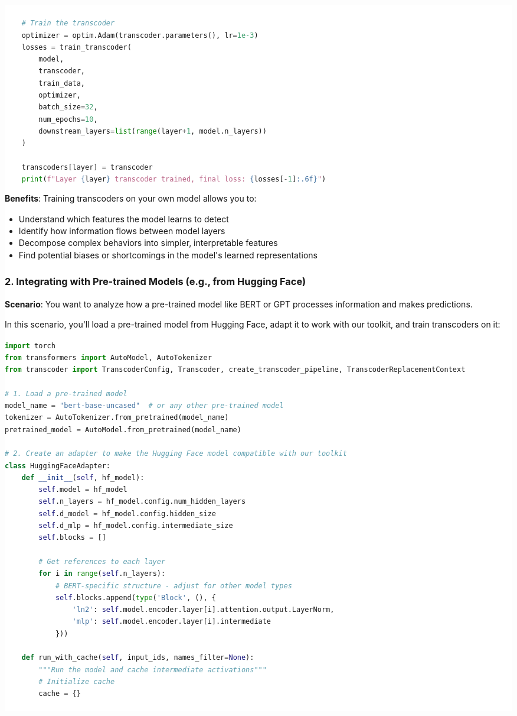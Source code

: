 ```python
    
    # Train the transcoder
    optimizer = optim.Adam(transcoder.parameters(), lr=1e-3)
    losses = train_transcoder(
        model, 
        transcoder, 
        train_data, 
        optimizer,
        batch_size=32,
        num_epochs=10,
        downstream_layers=list(range(layer+1, model.n_layers))
    )
    
    transcoders[layer] = transcoder
    print(f"Layer {layer} transcoder trained, final loss: {losses[-1]:.6f}")
```

**Benefits**: Training transcoders on your own model allows you to:
- Understand which features the model learns to detect
- Identify how information flows between model layers
- Decompose complex behaviors into simpler, interpretable features
- Find potential biases or shortcomings in the model's learned representations

### 2. Integrating with Pre-trained Models (e.g., from Hugging Face)

**Scenario**: You want to analyze how a pre-trained model like BERT or GPT processes information and makes predictions.

In this scenario, you'll load a pre-trained model from Hugging Face, adapt it to work with our toolkit, and train transcoders on it:

```python
import torch
from transformers import AutoModel, AutoTokenizer
from transcoder import TranscoderConfig, Transcoder, create_transcoder_pipeline, TranscoderReplacementContext

# 1. Load a pre-trained model
model_name = "bert-base-uncased"  # or any other pre-trained model
tokenizer = AutoTokenizer.from_pretrained(model_name)
pretrained_model = AutoModel.from_pretrained(model_name)

# 2. Create an adapter to make the Hugging Face model compatible with our toolkit
class HuggingFaceAdapter:
    def __init__(self, hf_model):
        self.model = hf_model
        self.n_layers = hf_model.config.num_hidden_layers
        self.d_model = hf_model.config.hidden_size
        self.d_mlp = hf_model.config.intermediate_size
        self.blocks = []
        
        # Get references to each layer
        for i in range(self.n_layers):
            # BERT-specific structure - adjust for other model types
            self.blocks.append(type('Block', (), {
                'ln2': self.model.encoder.layer[i].attention.output.LayerNorm,
                'mlp': self.model.encoder.layer[i].intermediate
            }))
    
    def run_with_cache(self, input_ids, names_filter=None):
        """Run the model and cache intermediate activations"""
        # Initialize cache
        cache = {}
        
```